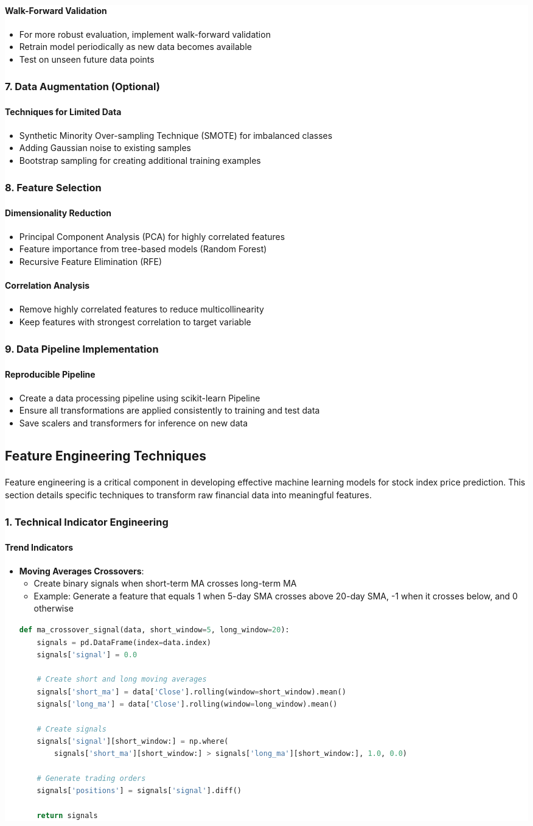 #### Walk-Forward Validation
- For more robust evaluation, implement walk-forward validation
- Retrain model periodically as new data becomes available
- Test on unseen future data points

### 7. Data Augmentation (Optional)

#### Techniques for Limited Data
- Synthetic Minority Over-sampling Technique (SMOTE) for imbalanced classes
- Adding Gaussian noise to existing samples
- Bootstrap sampling for creating additional training examples

### 8. Feature Selection

#### Dimensionality Reduction
- Principal Component Analysis (PCA) for highly correlated features
- Feature importance from tree-based models (Random Forest)
- Recursive Feature Elimination (RFE)

#### Correlation Analysis
- Remove highly correlated features to reduce multicollinearity
- Keep features with strongest correlation to target variable

### 9. Data Pipeline Implementation

#### Reproducible Pipeline
- Create a data processing pipeline using scikit-learn Pipeline
- Ensure all transformations are applied consistently to training and test data
- Save scalers and transformers for inference on new data

## Feature Engineering Techniques

Feature engineering is a critical component in developing effective machine learning models for stock index price prediction. This section details specific techniques to transform raw financial data into meaningful features.

### 1. Technical Indicator Engineering

#### Trend Indicators
- **Moving Averages Crossovers**: 
  - Create binary signals when short-term MA crosses long-term MA
  - Example: Generate a feature that equals 1 when 5-day SMA crosses above 20-day SMA, -1 when it crosses below, and 0 otherwise
  ```python
  def ma_crossover_signal(data, short_window=5, long_window=20):
      signals = pd.DataFrame(index=data.index)
      signals['signal'] = 0.0
      
      # Create short and long moving averages
      signals['short_ma'] = data['Close'].rolling(window=short_window).mean()
      signals['long_ma'] = data['Close'].rolling(window=long_window).mean()
      
      # Create signals
      signals['signal'][short_window:] = np.where(
          signals['short_ma'][short_window:] > signals['long_ma'][short_window:], 1.0, 0.0)
      
      # Generate trading orders
      signals['positions'] = signals['signal'].diff()
      
      return signals
  ```

